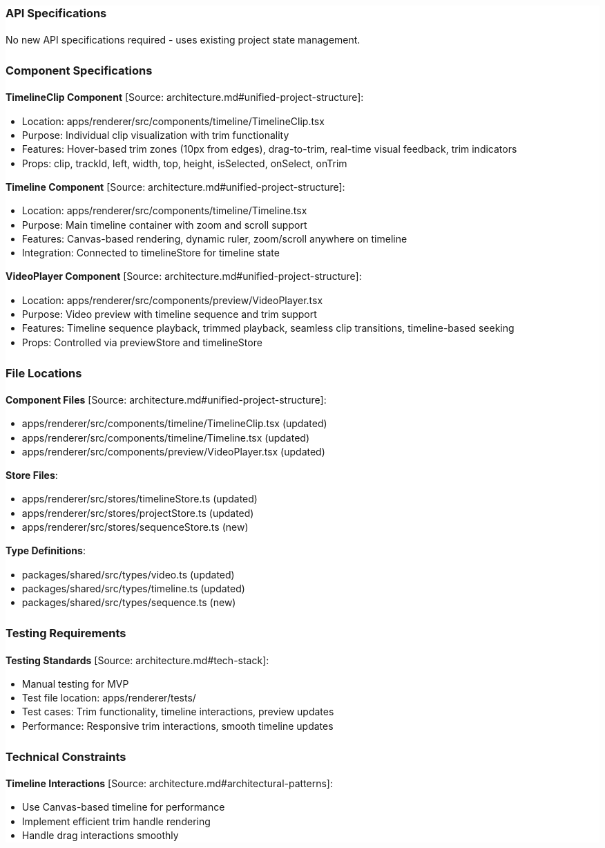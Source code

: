 ### API Specifications
No new API specifications required - uses existing project state management.

### Component Specifications
**TimelineClip Component** [Source: architecture.md#unified-project-structure]:
- Location: apps/renderer/src/components/timeline/TimelineClip.tsx
- Purpose: Individual clip visualization with trim functionality
- Features: Hover-based trim zones (10px from edges), drag-to-trim, real-time visual feedback, trim indicators
- Props: clip, trackId, left, width, top, height, isSelected, onSelect, onTrim

**Timeline Component** [Source: architecture.md#unified-project-structure]:
- Location: apps/renderer/src/components/timeline/Timeline.tsx
- Purpose: Main timeline container with zoom and scroll support
- Features: Canvas-based rendering, dynamic ruler, zoom/scroll anywhere on timeline
- Integration: Connected to timelineStore for timeline state

**VideoPlayer Component** [Source: architecture.md#unified-project-structure]:
- Location: apps/renderer/src/components/preview/VideoPlayer.tsx
- Purpose: Video preview with timeline sequence and trim support
- Features: Timeline sequence playback, trimmed playback, seamless clip transitions, timeline-based seeking
- Props: Controlled via previewStore and timelineStore

### File Locations
**Component Files** [Source: architecture.md#unified-project-structure]:
- apps/renderer/src/components/timeline/TimelineClip.tsx (updated)
- apps/renderer/src/components/timeline/Timeline.tsx (updated)
- apps/renderer/src/components/preview/VideoPlayer.tsx (updated)

**Store Files**:
- apps/renderer/src/stores/timelineStore.ts (updated)
- apps/renderer/src/stores/projectStore.ts (updated)
- apps/renderer/src/stores/sequenceStore.ts (new)

**Type Definitions**:
- packages/shared/src/types/video.ts (updated)
- packages/shared/src/types/timeline.ts (updated)
- packages/shared/src/types/sequence.ts (new)

### Testing Requirements
**Testing Standards** [Source: architecture.md#tech-stack]:
- Manual testing for MVP
- Test file location: apps/renderer/tests/
- Test cases: Trim functionality, timeline interactions, preview updates
- Performance: Responsive trim interactions, smooth timeline updates

### Technical Constraints
**Timeline Interactions** [Source: architecture.md#architectural-patterns]:
- Use Canvas-based timeline for performance
- Implement efficient trim handle rendering
- Handle drag interactions smoothly
